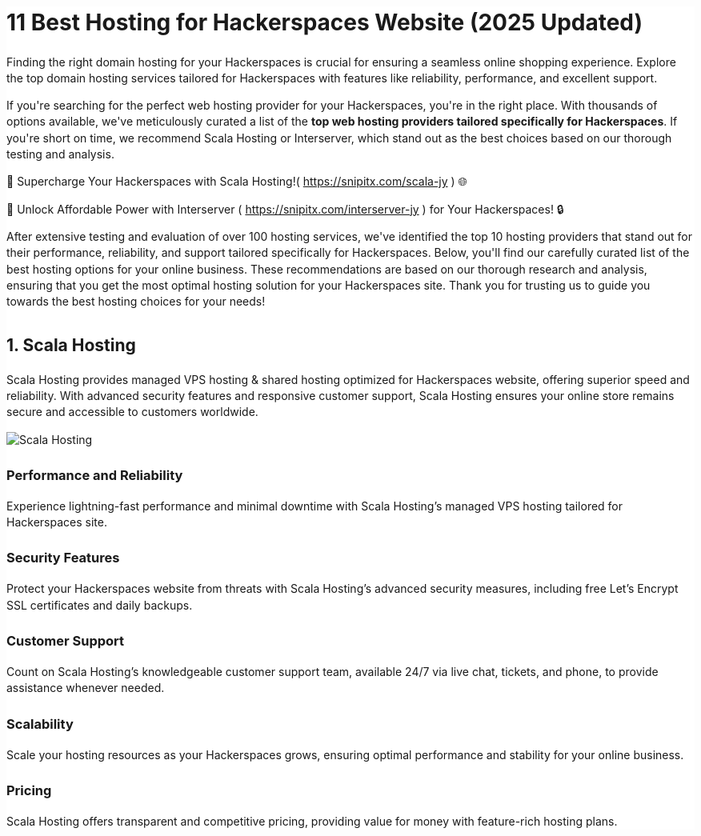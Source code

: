# 11 Best Hosting for Hackerspaces Website (2025 Updated)

Finding the right domain hosting for your Hackerspaces is crucial for ensuring a seamless online shopping experience. Explore the top domain hosting services tailored for Hackerspaces with features like reliability, performance, and excellent support.

If you're searching for the perfect web hosting provider for your Hackerspaces, you're in the right place. With thousands of options available, we've meticulously curated a list of the **top web hosting providers tailored specifically for Hackerspaces**. If you're short on time, we recommend Scala Hosting or Interserver, which stand out as the best choices based on our thorough testing and analysis.

🚀 Supercharge Your Hackerspaces with Scala Hosting!( https://snipitx.com/scala-jy ) 🌐 

💸 Unlock Affordable Power with Interserver ( https://snipitx.com/interserver-jy ) for Your Hackerspaces! 🔒

After extensive testing and evaluation of over 100 hosting services, we've identified the top 10 hosting providers that stand out for their performance, reliability, and support tailored specifically for Hackerspaces. Below, you'll find our carefully curated list of the best hosting options for your online business. These recommendations are based on our thorough research and analysis, ensuring that you get the most optimal hosting solution for your Hackerspaces site. Thank you for trusting us to guide you towards the best hosting choices for your needs!

## 1. Scala Hosting

Scala Hosting provides managed VPS hosting & shared hosting optimized for Hackerspaces website, offering superior speed and reliability. With advanced security features and responsive customer support, Scala Hosting ensures your online store remains secure and accessible to customers worldwide.

![Scala Hosting](https://i.imgur.com/uJ5JIK3.png "Scala Web Hosting")

### Performance and Reliability
Experience lightning-fast performance and minimal downtime with Scala Hosting’s managed VPS hosting tailored for Hackerspaces site.

### Security Features
Protect your Hackerspaces website from threats with Scala Hosting’s advanced security measures, including free Let’s Encrypt SSL certificates and daily backups.

### Customer Support
Count on Scala Hosting’s knowledgeable customer support team, available 24/7 via live chat, tickets, and phone, to provide assistance whenever needed.

### Scalability
Scale your hosting resources as your Hackerspaces grows, ensuring optimal performance and stability for your online business.

### Pricing
Scala Hosting offers transparent and competitive pricing, providing value for money with feature-rich hosting plans.
